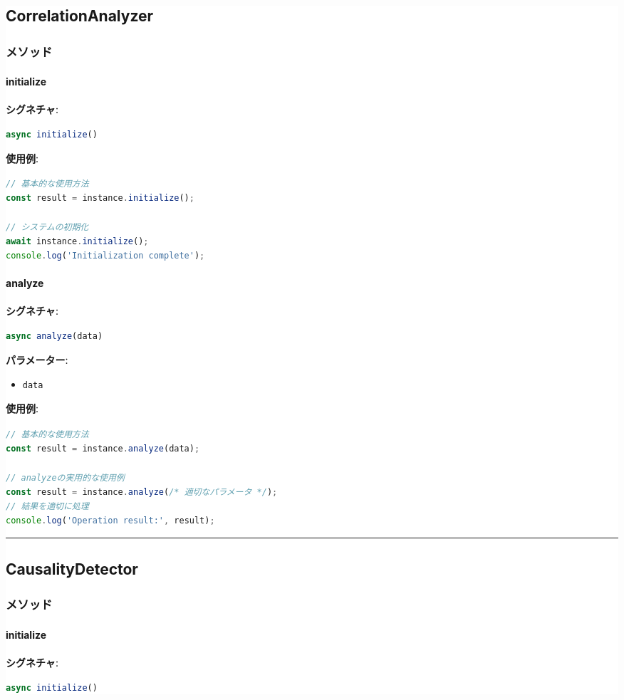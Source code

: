 ## CorrelationAnalyzer

### メソッド

#### initialize

**シグネチャ**:
```javascript
async initialize()
```

**使用例**:
```javascript
// 基本的な使用方法
const result = instance.initialize();

// システムの初期化
await instance.initialize();
console.log('Initialization complete');
```

#### analyze

**シグネチャ**:
```javascript
async analyze(data)
```

**パラメーター**:
- `data`

**使用例**:
```javascript
// 基本的な使用方法
const result = instance.analyze(data);

// analyzeの実用的な使用例
const result = instance.analyze(/* 適切なパラメータ */);
// 結果を適切に処理
console.log('Operation result:', result);
```


---

## CausalityDetector

### メソッド

#### initialize

**シグネチャ**:
```javascript
async initialize()
```
